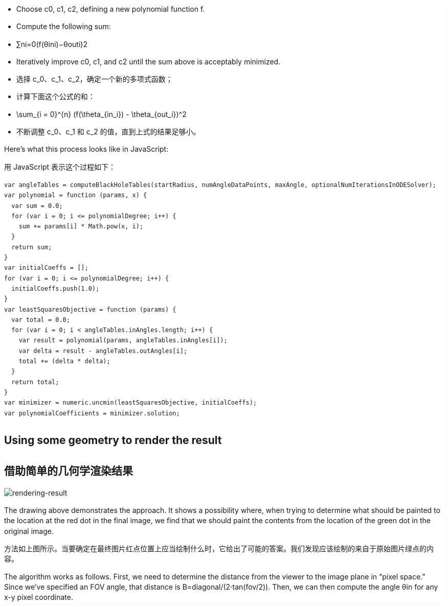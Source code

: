 - Choose c0, c1, c2, defining a new polynomial function f.
- Compute the following sum:
- ∑ni=0(f(θini)−θouti)2
- Iteratively improve c0, c1, and c2 until the sum above is acceptably minimized.

- 选择 c_0、c_1、c_2，确定一个新的多项式函数；
- 计算下面这个公式的和：
- \sum_{i = 0}^{n} (f(\theta_{in_i}) - \theta_{out_i})^2
- 不断调整  c_0、c_1 和 c_2 的值，直到上式的结果足够小。

Here’s what this process looks like in JavaScript:

用 JavaScript 表示这个过程如下：

    var angleTables = computeBlackHoleTables(startRadius, numAngleDataPoints, maxAngle, optionalNumIterationsInODESolver);
    var polynomial = function (params, x) {
      var sum = 0.0;
      for (var i = 0; i <= polynomialDegree; i++) {
        sum += params[i] * Math.pow(x, i);
      }
      return sum;
    }
    var initialCoeffs = [];
    for (var i = 0; i <= polynomialDegree; i++) {
      initialCoeffs.push(1.0);
    }
    var leastSquaresObjective = function (params) {
      var total = 0.0;
      for (var i = 0; i < angleTables.inAngles.length; i++) {
        var result = polynomial(params, angleTables.inAngles[i]);
        var delta = result - angleTables.outAngles[i];
        total += (delta * delta);
      }
      return total;
    }
    var minimizer = numeric.uncmin(leastSquaresObjective, initialCoeffs);
    var polynomialCoefficients = minimizer.solution;

## Using some geometry to render the result

## 借助简单的几何学渲染结果

![rendering-result](https://s3-us-west-2.amazonaws.com/ccrosland-share-bucket/rendering-result.png)

The drawing above demonstrates the approach. It shows a possibility where, when trying to determine what should be painted to the location at the red dot in the final image, we find that we should paint the contents from the location of the green dot in the original image.

方法如上图所示。当要确定在最终图片红点位置上应当绘制什么时，它给出了可能的答案。我们发现应该绘制的来自于原始图片绿点的内容。

The algorithm works as follows. First, we need to determine the distance from the viewer to the image plane in “pixel space.” Since we’ve specified an FOV angle, that distance is B=diagonal/(2⋅tan(fov/2)). Then, we can then compute the angle θin for any x-y pixel coordinate.

